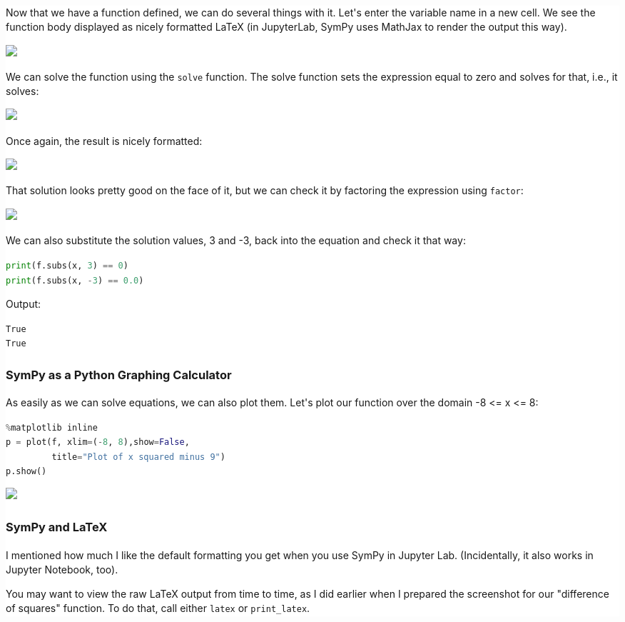 Now that we have a function defined, we can do several things with it. Let's enter the variable name in a new cell. We see the function body displayed as nicely formatted LaTeX (in JupyterLab, SymPy uses MathJax to render the output this way).

![](/images/sympy-solving-math-equations-in-python/image-12.png)

We can solve the function using the `solve` function. The solve function sets the expression equal to zero and solves for that, i.e., it solves:

![](/images/sympy-solving-math-equations-in-python/image-32.png)

Once again, the result is nicely formatted:

![](/images/sympy-solving-math-equations-in-python/image-15.png)

That solution looks pretty good on the face of it, but we can check it by factoring the expression using `factor`:

![](/images/sympy-solving-math-equations-in-python/image-14.png)

We can also substitute the solution values, 3 and -3, back into the equation and check it that way:

```python
print(f.subs(x, 3) == 0)
print(f.subs(x, -3) == 0.0)
```

Output:

```bash
True
True
```

### SymPy as a Python Graphing Calculator

As easily as we can solve equations, we can also plot them. Let's plot our function over the domain -8 <= x <= 8:

```python
%matplotlib inline
p = plot(f, xlim=(-8, 8),show=False, 
         title="Plot of x squared minus 9")
p.show()
```

![](/images/sympy-solving-math-equations-in-python/image-17.png)

### SymPy and LaTeX

I mentioned how much I like the default formatting you get when you use SymPy in Jupyter Lab. (Incidentally, it also works in Jupyter Notebook, too).

You may want to view the raw LaTeX output from time to time, as I did earlier when I prepared the screenshot for our "difference of squares" function. To do that, call either `latex` or `print_latex`.
